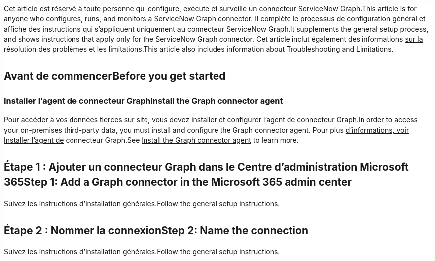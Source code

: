 <span data-ttu-id="1bae1-109">Cet article est réservé à toute personne qui configure, exécute et surveille un connecteur ServiceNow Graph.</span><span class="sxs-lookup"><span data-stu-id="1bae1-109">This article is for anyone who configures, runs, and monitors a ServiceNow Graph connector.</span></span> <span data-ttu-id="1bae1-110">Il complète le processus de configuration général et affiche des instructions qui s’appliquent uniquement au connecteur ServiceNow Graph.</span><span class="sxs-lookup"><span data-stu-id="1bae1-110">It supplements the general setup process, and shows instructions that apply only for the ServiceNow Graph connector.</span></span> <span data-ttu-id="1bae1-111">Cet article inclut également des informations [sur la résolution des problèmes](#troubleshooting) et les [limitations.](#limitations)</span><span class="sxs-lookup"><span data-stu-id="1bae1-111">This article also includes information about [Troubleshooting](#troubleshooting) and [Limitations](#limitations).</span></span>

## <a name="before-you-get-started"></a><span data-ttu-id="1bae1-112">Avant de commencer</span><span class="sxs-lookup"><span data-stu-id="1bae1-112">Before you get started</span></span>

### <a name="install-the-graph-connector-agent"></a><span data-ttu-id="1bae1-113">Installer l’agent de connecteur Graph</span><span class="sxs-lookup"><span data-stu-id="1bae1-113">Install the Graph connector agent</span></span>

<span data-ttu-id="1bae1-114">Pour accéder à vos données tierces sur site, vous devez installer et configurer l’agent de connecteur Graph.</span><span class="sxs-lookup"><span data-stu-id="1bae1-114">In order to access your on-premises third-party data, you must install and configure the Graph connector agent.</span></span> <span data-ttu-id="1bae1-115">Pour plus [d’informations, voir Installer l’agent de](on-prem-agent.md) connecteur Graph.</span><span class="sxs-lookup"><span data-stu-id="1bae1-115">See [Install the Graph connector agent](on-prem-agent.md) to learn more.</span></span>  

## <a name="step-1-add-a-graph-connector-in-the-microsoft-365-admin-center"></a><span data-ttu-id="1bae1-116">Étape 1 : Ajouter un connecteur Graph dans le Centre d’administration Microsoft 365</span><span class="sxs-lookup"><span data-stu-id="1bae1-116">Step 1: Add a Graph connector in the Microsoft 365 admin center</span></span>

<span data-ttu-id="1bae1-117">Suivez les [instructions d’installation générales.](https://docs.microsoft.com/microsoftsearch/configure-connector)</span><span class="sxs-lookup"><span data-stu-id="1bae1-117">Follow the general [setup instructions](https://docs.microsoft.com/microsoftsearch/configure-connector).</span></span>


## <a name="step-2-name-the-connection"></a><span data-ttu-id="1bae1-118">Étape 2 : Nommer la connexion</span><span class="sxs-lookup"><span data-stu-id="1bae1-118">Step 2: Name the connection</span></span>

<span data-ttu-id="1bae1-119">Suivez les [instructions d’installation générales.](https://docs.microsoft.com/microsoftsearch/configure-connector)</span><span class="sxs-lookup"><span data-stu-id="1bae1-119">Follow the general [setup instructions](https://docs.microsoft.com/microsoftsearch/configure-connector).</span></span>
